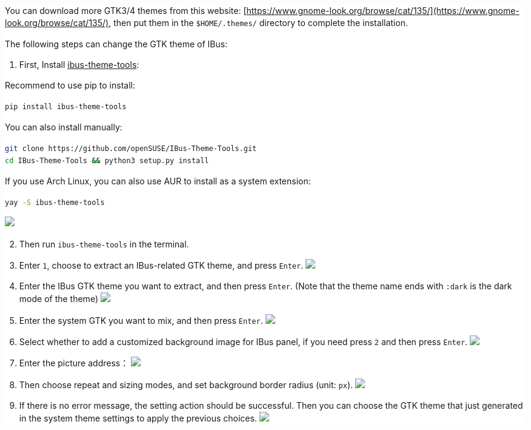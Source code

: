 You can download more GTK3/4 themes from this website: [https://www.gnome-look.org/browse/cat/135/](https://www.gnome-look.org/browse/cat/135/), then put them in the `$HOME/.themes/` directory to complete the installation.

The following steps can change the GTK theme of IBus:

1. First, Install [ibus-theme-tools](https://github.com/openSUSE/IBus-Theme-Tools):

Recommend to use pip to install:

```bash
pip install ibus-theme-tools
```

You can also install manually:

```bash
git clone https://github.com/openSUSE/IBus-Theme-Tools.git
cd IBus-Theme-Tools && python3 setup.py install
```

If you use Arch Linux, you can also use AUR to install as a system extension:

```bash
yay -S ibus-theme-tools
```

[![](https://img-blog.csdnimg.cn/20210502152203849.png)](https://aur.archlinux.org/packages/ibus-theme-tools/)

2. Then run `ibus-theme-tools` in the terminal.

3. Enter `1`, choose to extract an IBus-related GTK theme, and press `Enter`.
   ![](https://img-blog.csdnimg.cn/4c85f813461249eda1bb8069ea5f1229.png)

4. Enter the IBus GTK theme you want to extract, and then press `Enter`. (Note that the theme name ends with `:dark` is the dark mode of the theme)
   ![](https://img-blog.csdnimg.cn/ce601d1c31564d429894d106a683452b.png?x-oss-process=image/watermark,type_ZmFuZ3poZW5naGVpdGk,shadow_10,text_aHR0cHM6Ly9ibG9nLmNzZG4ubmV0L3FxXzE4NTcyMDIz,size_16,color_FFFFFF,t_70)

5. Enter the system GTK you want to mix, and then press `Enter`.
   ![](https://img-blog.csdnimg.cn/94756a8e9afa404a92c32a9be9c1f01a.png)

6. Select whether to add a customized background image for IBus panel, if you need press `2` and then press `Enter`.
   ![](https://img-blog.csdnimg.cn/6e65c62d3ed744df886ecdeee3571eae.png)

7. Enter the picture address：
   ![](https://img-blog.csdnimg.cn/1d167b6884da443f9260406d03ecb4a3.png)

8. Then choose repeat and sizing modes, and set background border radius (unit: `px`).
   ![](https://img-blog.csdnimg.cn/bdc295792c63427093b4a7d6ac913a3d.png?x-oss-process=image/watermark,type_ZmFuZ3poZW5naGVpdGk,shadow_10,text_aHR0cHM6Ly9ibG9nLmNzZG4ubmV0L3FxXzE4NTcyMDIz,size_16,color_FFFFFF,t_70)

9. If there is no error message, the setting action should be successful. Then you can choose the GTK theme that just generated in the system theme settings to apply the previous choices.
   ![](https://img-blog.csdnimg.cn/2b99d19a5171402e9ba466917b72525b.png)
